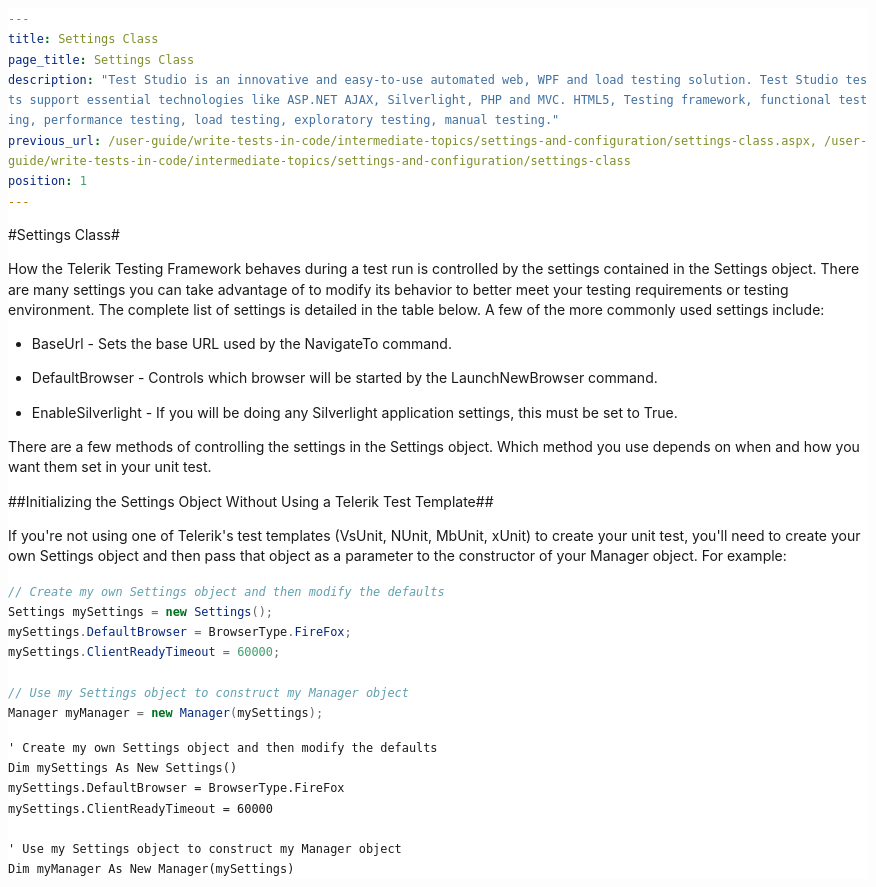 ```yaml
---
title: Settings Class
page_title: Settings Class
description: "Test Studio is an innovative and easy-to-use automated web, WPF and load testing solution. Test Studio tests support essential technologies like ASP.NET AJAX, Silverlight, PHP and MVC. HTML5, Testing framework, functional testing, performance testing, load testing, exploratory testing, manual testing."
previous_url: /user-guide/write-tests-in-code/intermediate-topics/settings-and-configuration/settings-class.aspx, /user-guide/write-tests-in-code/intermediate-topics/settings-and-configuration/settings-class
position: 1
---
```

#Settings Class#

How the Telerik Testing Framework behaves during a test run is controlled by the settings contained in the Settings object. There are many settings you can take advantage of to modify its behavior to better meet your testing requirements or testing environment. The complete list of settings is detailed in the table below. A few of the more commonly used settings include:

* BaseUrl - Sets the base URL used by the NavigateTo command.

* DefaultBrowser - Controls which browser will be started by the LaunchNewBrowser command.

* EnableSilverlight - If you will be doing any Silverlight application settings, this must be set to True.
 
There are a few methods of controlling the settings in the Settings object. Which method you use depends on when and how you want them set in your unit test.

##Initializing the Settings Object Without Using a Telerik Test Template##

If you're not using one of Telerik's test templates (VsUnit, NUnit, MbUnit, xUnit) to create your unit test, you'll need to create your own Settings object and then pass that object as a parameter to the constructor of your Manager object. For example:

```C#
// Create my own Settings object and then modify the defaults
Settings mySettings = new Settings();
mySettings.DefaultBrowser = BrowserType.FireFox;
mySettings.ClientReadyTimeout = 60000;
  
// Use my Settings object to construct my Manager object
Manager myManager = new Manager(mySettings);
```
 

```VB
' Create my own Settings object and then modify the defaults
Dim mySettings As New Settings()
mySettings.DefaultBrowser = BrowserType.FireFox
mySettings.ClientReadyTimeout = 60000
  
' Use my Settings object to construct my Manager object
Dim myManager As New Manager(mySettings)
```
